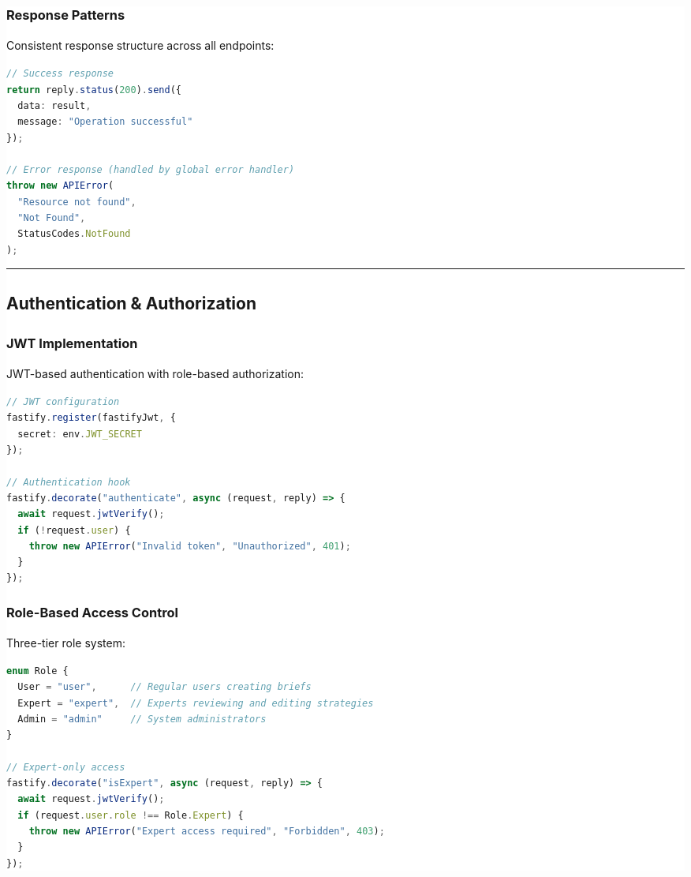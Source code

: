 ### Response Patterns
Consistent response structure across all endpoints:

```typescript
// Success response
return reply.status(200).send({
  data: result,
  message: "Operation successful"
});

// Error response (handled by global error handler)
throw new APIError(
  "Resource not found",
  "Not Found",
  StatusCodes.NotFound
);
```

---

## Authentication & Authorization

### JWT Implementation
JWT-based authentication with role-based authorization:

```typescript
// JWT configuration
fastify.register(fastifyJwt, {
  secret: env.JWT_SECRET
});

// Authentication hook
fastify.decorate("authenticate", async (request, reply) => {
  await request.jwtVerify();
  if (!request.user) {
    throw new APIError("Invalid token", "Unauthorized", 401);
  }
});
```

### Role-Based Access Control
Three-tier role system:

```typescript
enum Role {
  User = "user",      // Regular users creating briefs
  Expert = "expert",  // Experts reviewing and editing strategies
  Admin = "admin"     // System administrators
}

// Expert-only access
fastify.decorate("isExpert", async (request, reply) => {
  await request.jwtVerify();
  if (request.user.role !== Role.Expert) {
    throw new APIError("Expert access required", "Forbidden", 403);
  }
});
```
